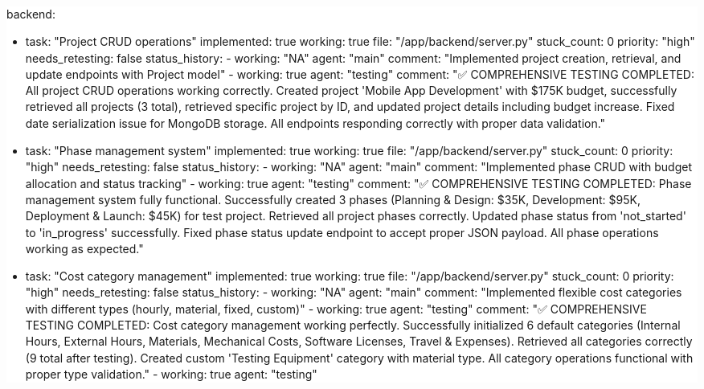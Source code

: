 backend:
  - task: "Project CRUD operations"
    implemented: true
    working: true
    file: "/app/backend/server.py"
    stuck_count: 0
    priority: "high"
    needs_retesting: false
    status_history:
        - working: "NA"
          agent: "main"
          comment: "Implemented project creation, retrieval, and update endpoints with Project model"
        - working: true
          agent: "testing"
          comment: "✅ COMPREHENSIVE TESTING COMPLETED: All project CRUD operations working correctly. Created project 'Mobile App Development' with $175K budget, successfully retrieved all projects (3 total), retrieved specific project by ID, and updated project details including budget increase. Fixed date serialization issue for MongoDB storage. All endpoints responding correctly with proper data validation."

  - task: "Phase management system"
    implemented: true
    working: true
    file: "/app/backend/server.py"
    stuck_count: 0
    priority: "high"
    needs_retesting: false
    status_history:
        - working: "NA"
          agent: "main"
          comment: "Implemented phase CRUD with budget allocation and status tracking"
        - working: true
          agent: "testing"
          comment: "✅ COMPREHENSIVE TESTING COMPLETED: Phase management system fully functional. Successfully created 3 phases (Planning & Design: $35K, Development: $95K, Deployment & Launch: $45K) for test project. Retrieved all project phases correctly. Updated phase status from 'not_started' to 'in_progress' successfully. Fixed phase status update endpoint to accept proper JSON payload. All phase operations working as expected."

  - task: "Cost category management"
    implemented: true
    working: true
    file: "/app/backend/server.py"
    stuck_count: 0
    priority: "high"
    needs_retesting: false
    status_history:
        - working: "NA"
          agent: "main"
          comment: "Implemented flexible cost categories with different types (hourly, material, fixed, custom)"
        - working: true
          agent: "testing"
          comment: "✅ COMPREHENSIVE TESTING COMPLETED: Cost category management working perfectly. Successfully initialized 6 default categories (Internal Hours, External Hours, Materials, Mechanical Costs, Software Licenses, Travel & Expenses). Retrieved all categories correctly (9 total after testing). Created custom 'Testing Equipment' category with material type. All category operations functional with proper type validation."
        - working: true
          agent: "testing"